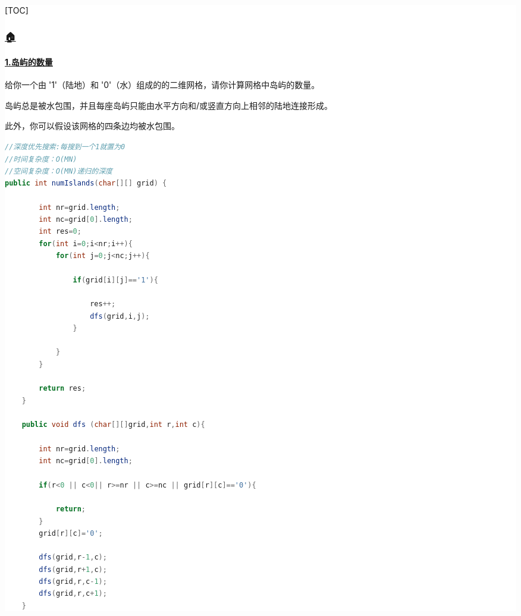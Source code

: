 [TOC]



### [**:house:**](../../README.html)

#### [1.岛屿的数量](https://leetcode-cn.com/problems/number-of-islands/)

给你一个由 '1'（陆地）和 '0'（水）组成的的二维网格，请你计算网格中岛屿的数量。

岛屿总是被水包围，并且每座岛屿只能由水平方向和/或竖直方向上相邻的陆地连接形成。

此外，你可以假设该网格的四条边均被水包围。

```java
//深度优先搜索:每搜到一个1就置为0
//时间复杂度：O(MN)
//空间复杂度：O(MN)递归的深度
public int numIslands(char[][] grid) {

        int nr=grid.length;
        int nc=grid[0].length;
        int res=0;
        for(int i=0;i<nr;i++){
            for(int j=0;j<nc;j++){

                if(grid[i][j]=='1'){

                    res++;
                    dfs(grid,i,j);
                }

            }
        }

        return res;
    }

    public void dfs (char[][]grid,int r,int c){

        int nr=grid.length;
        int nc=grid[0].length;

        if(r<0 || c<0|| r>=nr || c>=nc || grid[r][c]=='0'){

            return;
        }
        grid[r][c]='0';

        dfs(grid,r-1,c);
        dfs(grid,r+1,c);
        dfs(grid,r,c-1);
        dfs(grid,r,c+1);
    }
```
